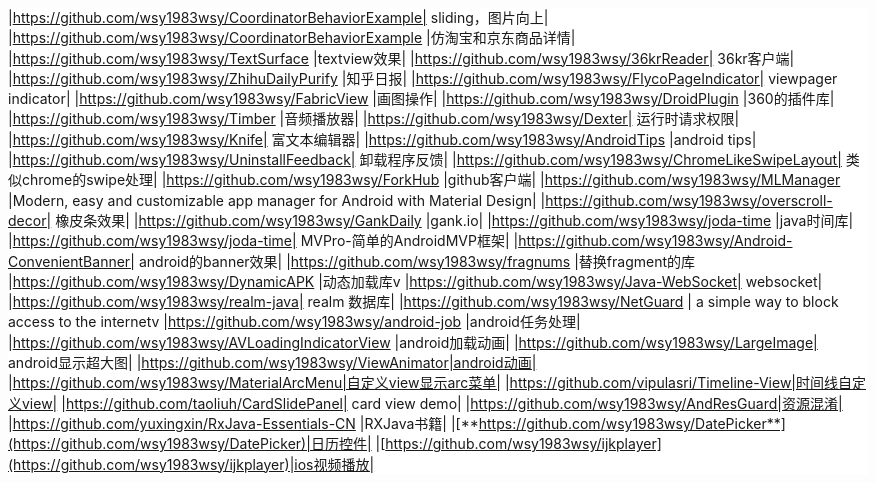 |https://github.com/wsy1983wsy/CoordinatorBehaviorExample|  sliding，图片向上|
|https://github.com/wsy1983wsy/CoordinatorBehaviorExample |仿淘宝和京东商品详情|
|https://github.com/wsy1983wsy/TextSurface |textview效果|
|https://github.com/wsy1983wsy/36krReader| 36kr客户端|
|https://github.com/wsy1983wsy/ZhihuDailyPurify |知乎日报|
|https://github.com/wsy1983wsy/FlycoPageIndicator| viewpager indicator|
|https://github.com/wsy1983wsy/FabricView |画图操作|
|https://github.com/wsy1983wsy/DroidPlugin |360的插件库|
|https://github.com/wsy1983wsy/Timber |音频播放器|
|https://github.com/wsy1983wsy/Dexter| 运行时请求权限|
|https://github.com/wsy1983wsy/Knife| 富文本编辑器|
|https://github.com/wsy1983wsy/AndroidTips |android tips|
|https://github.com/wsy1983wsy/UninstallFeedback| 卸载程序反馈|
|https://github.com/wsy1983wsy/ChromeLikeSwipeLayout| 类似chrome的swipe处理|
|https://github.com/wsy1983wsy/ForkHub |github客户端|
|https://github.com/wsy1983wsy/MLManager |Modern, easy and customizable app manager for Android with Material Design|
|https://github.com/wsy1983wsy/overscroll-decor| 橡皮条效果|
|https://github.com/wsy1983wsy/GankDaily |gank.io|
|https://github.com/wsy1983wsy/joda-time |java时间库|
|https://github.com/wsy1983wsy/joda-time| MVPro-简单的AndroidMVP框架|
|https://github.com/wsy1983wsy/Android-ConvenientBanner| android的banner效果|
|https://github.com/wsy1983wsy/fragnums |替换fragment的库
|https://github.com/wsy1983wsy/DynamicAPK |动态加载库v
|https://github.com/wsy1983wsy/Java-WebSocket| websocket|
|https://github.com/wsy1983wsy/realm-java| realm 数据库|
|https://github.com/wsy1983wsy/NetGuard | a simple way to block access to the internetv
|https://github.com/wsy1983wsy/android-job |android任务处理|
|https://github.com/wsy1983wsy/AVLoadingIndicatorView |android加载动画|
|https://github.com/wsy1983wsy/LargeImage| android显示超大图|
|https://github.com/wsy1983wsy/ViewAnimator|android动画|
|https://github.com/wsy1983wsy/MaterialArcMenu|自定义view显示arc菜单|
|https://github.com/vipulasri/Timeline-View|时间线自定义view|
|https://github.com/taoliuh/CardSlidePanel| card view demo|
|https://github.com/wsy1983wsy/AndResGuard|资源混淆|
|https://github.com/yuxingxin/RxJava-Essentials-CN |RXJava书籍|
|[**https://github.com/wsy1983wsy/DatePicker**](https://github.com/wsy1983wsy/DatePicker)|日历控件|
|[https://github.com/wsy1983wsy/ijkplayer](https://github.com/wsy1983wsy/ijkplayer)|ios视频播放|